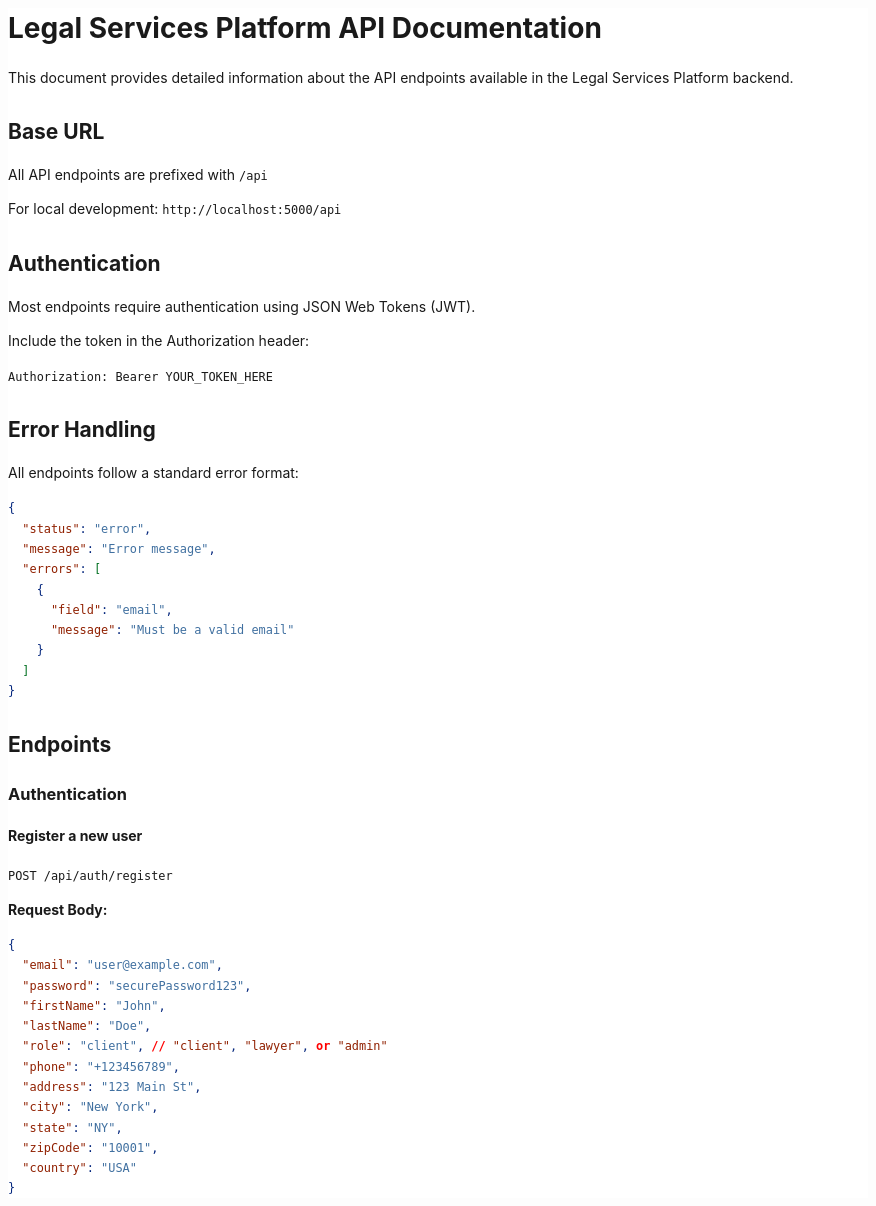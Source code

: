 # Legal Services Platform API Documentation

This document provides detailed information about the API endpoints available in the Legal Services Platform backend.

## Base URL

All API endpoints are prefixed with `/api`

For local development: `http://localhost:5000/api`

## Authentication

Most endpoints require authentication using JSON Web Tokens (JWT).

Include the token in the Authorization header:
```
Authorization: Bearer YOUR_TOKEN_HERE
```

## Error Handling

All endpoints follow a standard error format:

```json
{
  "status": "error",
  "message": "Error message",
  "errors": [
    {
      "field": "email",
      "message": "Must be a valid email"
    }
  ]
}
```

## Endpoints

### Authentication

#### Register a new user

```
POST /api/auth/register
```

**Request Body:**
```json
{
  "email": "user@example.com",
  "password": "securePassword123",
  "firstName": "John",
  "lastName": "Doe",
  "role": "client", // "client", "lawyer", or "admin"
  "phone": "+123456789",
  "address": "123 Main St",
  "city": "New York",
  "state": "NY",
  "zipCode": "10001",
  "country": "USA"
}
```
